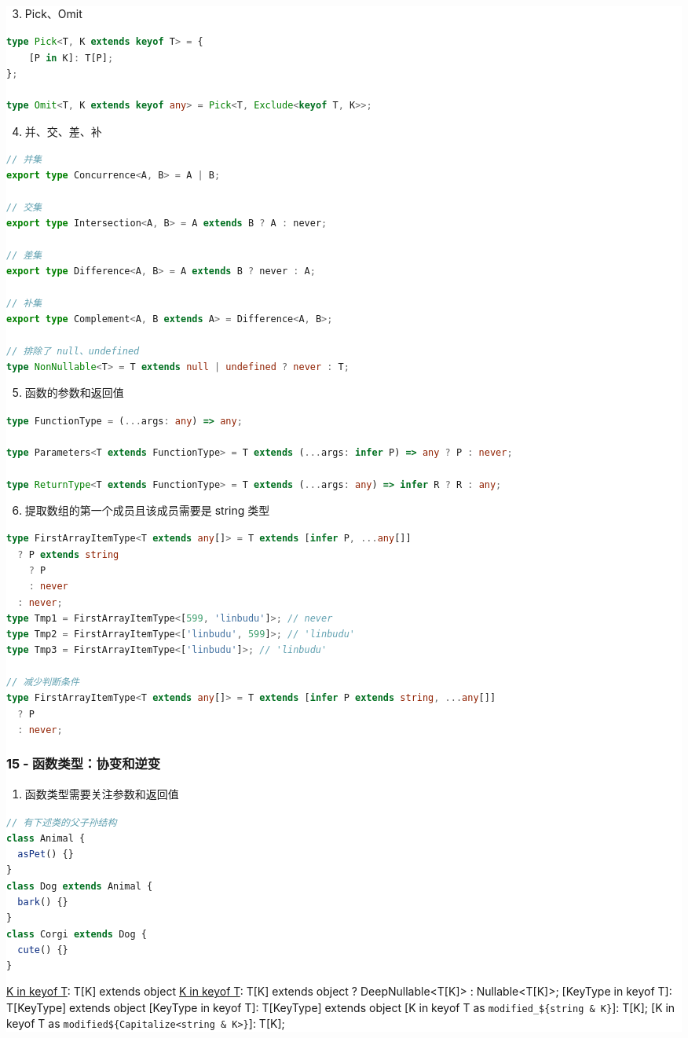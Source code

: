 3. Pick、Omit
```TypeScript
type Pick<T, K extends keyof T> = {
    [P in K]: T[P];
};

type Omit<T, K extends keyof any> = Pick<T, Exclude<keyof T, K>>;
```

4. 并、交、差、补
```TypeScript
// 并集
export type Concurrence<A, B> = A | B;

// 交集
export type Intersection<A, B> = A extends B ? A : never;

// 差集
export type Difference<A, B> = A extends B ? never : A;

// 补集
export type Complement<A, B extends A> = Difference<A, B>;

// 排除了 null、undefined
type NonNullable<T> = T extends null | undefined ? never : T;
```

5. 函数的参数和返回值
```TypeScript
type FunctionType = (...args: any) => any;

type Parameters<T extends FunctionType> = T extends (...args: infer P) => any ? P : never;

type ReturnType<T extends FunctionType> = T extends (...args: any) => infer R ? R : any;
```

6. 提取数组的第一个成员且该成员需要是 string 类型
```TypeScript
type FirstArrayItemType<T extends any[]> = T extends [infer P, ...any[]]
  ? P extends string
    ? P
    : never
  : never;
type Tmp1 = FirstArrayItemType<[599, 'linbudu']>; // never
type Tmp2 = FirstArrayItemType<['linbudu', 599]>; // 'linbudu'
type Tmp3 = FirstArrayItemType<['linbudu']>; // 'linbudu'

// 减少判断条件
type FirstArrayItemType<T extends any[]> = T extends [infer P extends string, ...any[]]
  ? P
  : never;
```

### 15 - 函数类型：协变和逆变
1. 函数类型需要关注参数和返回值
```TypeScript
// 有下述类的父子孙结构
class Animal {
  asPet() {}
}
class Dog extends Animal {
  bark() {}
}
class Corgi extends Dog {
  cute() {}
}
```

  [key: string]: string;
  [key: string]: string;
  [K in keyof T]: string;
  [K in keyof T]: T[K];
  [P in K]: T;
  [K in keyof T]: T[K] extends object
  [K in keyof T]: T[K] extends object ? DeepNullable<T[K]> : Nullable<T[K]>;
  [KeyType in keyof T]: T[KeyType] extends object
  [KeyType in keyof T]: T[KeyType] extends object
  [K in keyof T as `modified_${string & K}`]: T[K];
  [K in keyof T as `modified${Capitalize<string & K>}`]: T[K];